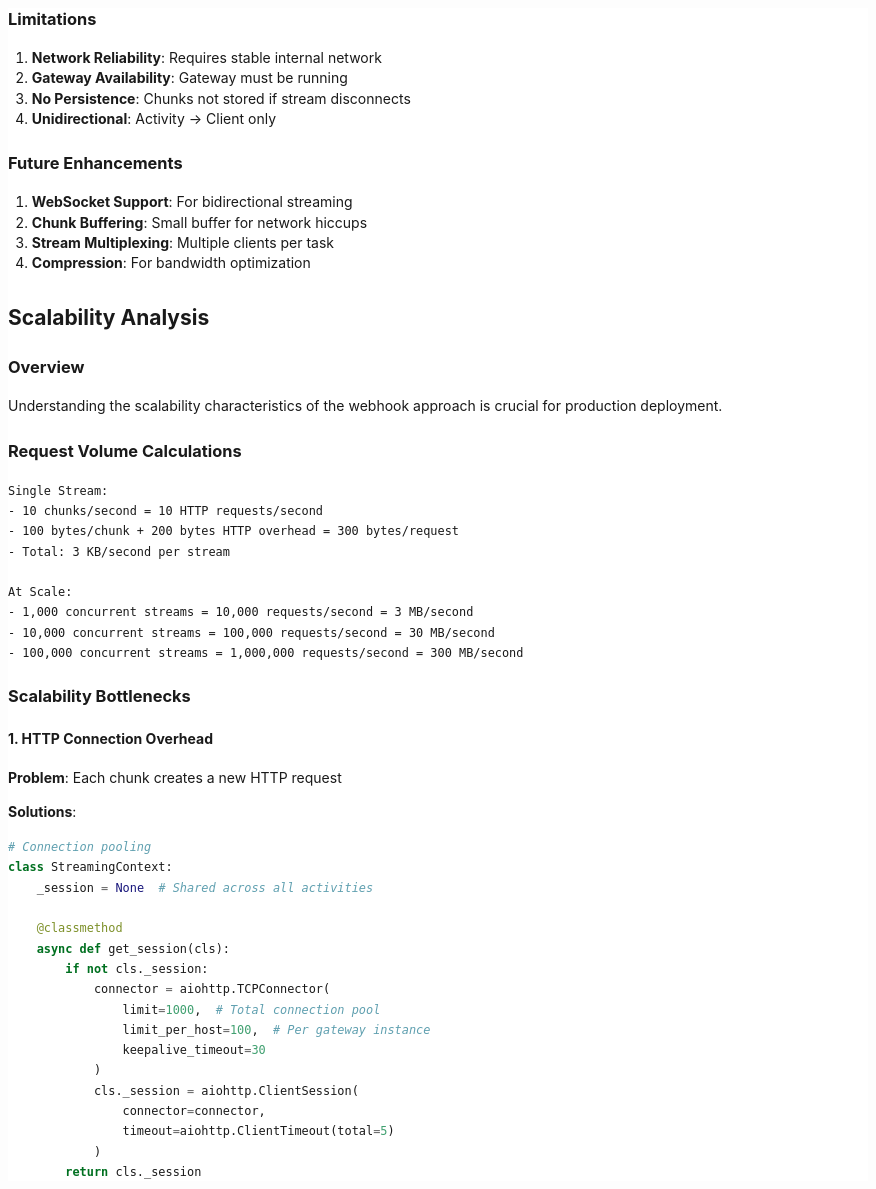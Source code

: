 ### Limitations

1. **Network Reliability**: Requires stable internal network
2. **Gateway Availability**: Gateway must be running
3. **No Persistence**: Chunks not stored if stream disconnects
4. **Unidirectional**: Activity → Client only

### Future Enhancements

1. **WebSocket Support**: For bidirectional streaming
2. **Chunk Buffering**: Small buffer for network hiccups
3. **Stream Multiplexing**: Multiple clients per task
4. **Compression**: For bandwidth optimization

## Scalability Analysis

### Overview
Understanding the scalability characteristics of the webhook approach is crucial for production deployment.

### Request Volume Calculations
```
Single Stream:
- 10 chunks/second = 10 HTTP requests/second
- 100 bytes/chunk + 200 bytes HTTP overhead = 300 bytes/request
- Total: 3 KB/second per stream

At Scale:
- 1,000 concurrent streams = 10,000 requests/second = 3 MB/second
- 10,000 concurrent streams = 100,000 requests/second = 30 MB/second  
- 100,000 concurrent streams = 1,000,000 requests/second = 300 MB/second
```

### Scalability Bottlenecks

#### 1. HTTP Connection Overhead
**Problem**: Each chunk creates a new HTTP request

**Solutions**:
```python
# Connection pooling
class StreamingContext:
    _session = None  # Shared across all activities
    
    @classmethod
    async def get_session(cls):
        if not cls._session:
            connector = aiohttp.TCPConnector(
                limit=1000,  # Total connection pool
                limit_per_host=100,  # Per gateway instance
                keepalive_timeout=30
            )
            cls._session = aiohttp.ClientSession(
                connector=connector,
                timeout=aiohttp.ClientTimeout(total=5)
            )
        return cls._session
```
